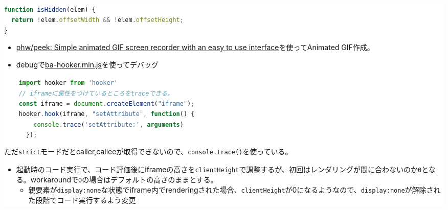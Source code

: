 ```javascript
function isHidden(elem) {
  return !elem.offsetWidth && !elem.offsetHeight;
}
```

* [phw/peek: Simple animated GIF screen recorder with an easy to use interface](https://github.com/phw/peek)を使ってAnimated GIF作成。

* debugで[ba-hooker.min.js](https://github.com/cowboy/javascript-hooker)を使ってデバッグ
```javascript
    import hooker from 'hooker'
    // iframeに属性をつけているところをtraceできる。
    const iframe = document.createElement("iframe");
    hooker.hook(iframe, "setAttribute", function() {
        console.trace('setAttribute:', arguments)
      });
```
ただ`strict`モードだとcaller,calleeが取得できないので、`console.trace()`を使っている。

* 起動時のコード実行で、コード評価後にiframeの高さを`clientHeight`で調整するが、初回はレンダリングが間に合わないのか`0`となる。workaroundで`0`の場合はデフォルトの高さのままとする。
    * 親要素が`display:none`な状態でiframe内でrenderingされた場合、`clientHeight`が0になるようなので、`display:none`が解除された段階でコード実行するよう変更